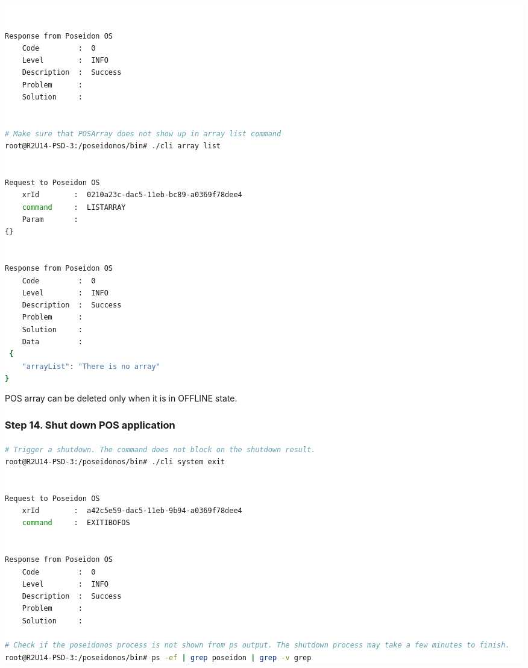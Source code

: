 ```bash
 
 
Response from Poseidon OS
    Code         :  0
    Level        :  INFO
    Description  :  Success
    Problem      :
    Solution     :
 
 
# Make sure that POSArray does not show up in array list command
root@R2U14-PSD-3:/poseidonos/bin# ./cli array list
 
 
Request to Poseidon OS
    xrId        :  0210a23c-dac5-11eb-bc89-a0369f78dee4
    command     :  LISTARRAY
    Param       :
{}
 
 
Response from Poseidon OS
    Code         :  0
    Level        :  INFO
    Description  :  Success
    Problem      :
    Solution     :
    Data         :
 {
    "arrayList": "There is no array"
}
```
POS array can be deleted only when it is in OFFLINE state.

### Step 14. Shut down POS application
```bash
# Trigger a shutdown. The command does not block on the shutdown result.
root@R2U14-PSD-3:/poseidonos/bin# ./cli system exit
 
 
Request to Poseidon OS
    xrId        :  a42c5e59-dac5-11eb-9b94-a0369f78dee4
    command     :  EXITIBOFOS
 
 
Response from Poseidon OS
    Code         :  0
    Level        :  INFO
    Description  :  Success
    Problem      :
    Solution     :
 
# Check if the poseidonos process is not shown from ps output. The shutdown process may take a few minutes to finish.
root@R2U14-PSD-3:/poseidonos/bin# ps -ef | grep poseidon | grep -v grep
```
